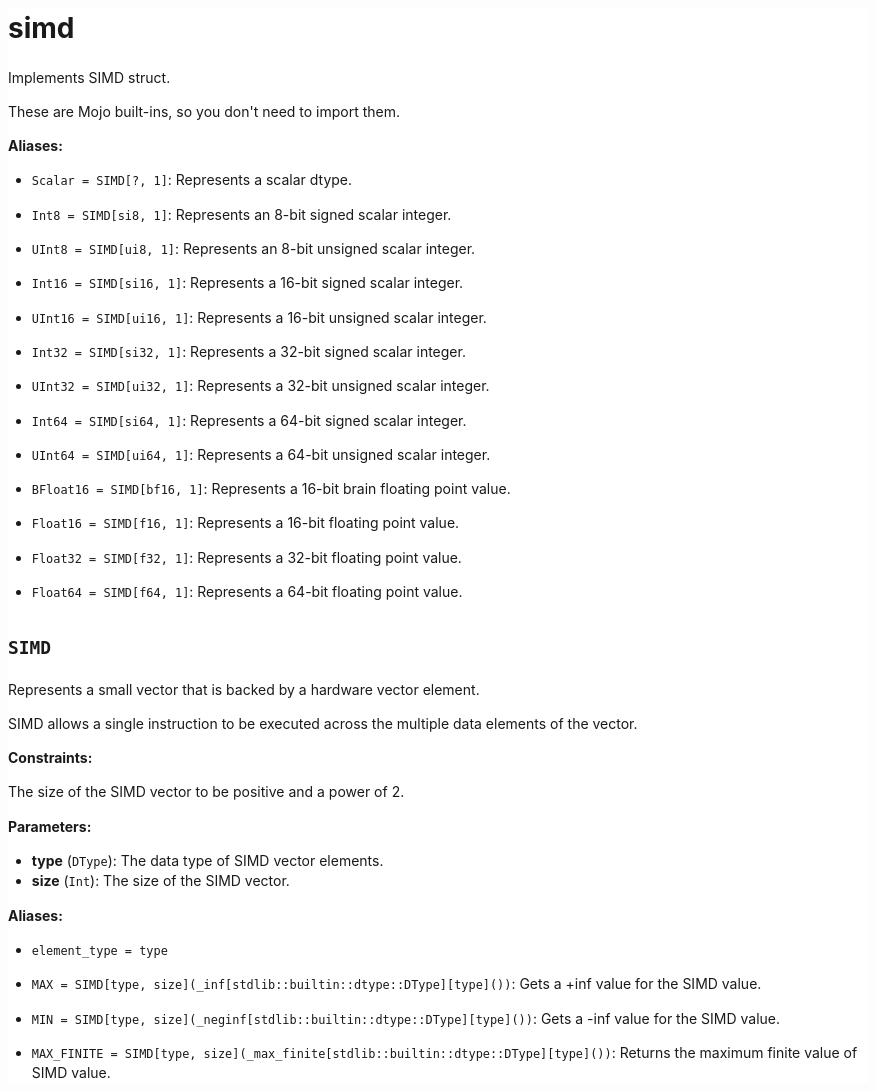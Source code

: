 # simd

Implements SIMD struct.

These are Mojo built-ins, so you don't need to import them.

**Aliases:**

- ​`Scalar = SIMD[?, 1]`: Represents a scalar dtype.

- ​`Int8 = SIMD[si8, 1]`: Represents an 8-bit signed scalar integer.

- ​`UInt8 = SIMD[ui8, 1]`: Represents an 8-bit unsigned scalar integer.

- ​`Int16 = SIMD[si16, 1]`: Represents a 16-bit signed scalar integer.

- ​`UInt16 = SIMD[ui16, 1]`: Represents a 16-bit unsigned scalar integer.

- ​`Int32 = SIMD[si32, 1]`: Represents a 32-bit signed scalar integer.

- ​`UInt32 = SIMD[ui32, 1]`: Represents a 32-bit unsigned scalar integer.

- ​`Int64 = SIMD[si64, 1]`: Represents a 64-bit signed scalar integer.

- ​`UInt64 = SIMD[ui64, 1]`: Represents a 64-bit unsigned scalar integer.

- ​`BFloat16 = SIMD[bf16, 1]`: Represents a 16-bit brain floating point value.

- ​`Float16 = SIMD[f16, 1]`: Represents a 16-bit floating point value.

- ​`Float32 = SIMD[f32, 1]`: Represents a 32-bit floating point value.

- ​`Float64 = SIMD[f64, 1]`: Represents a 64-bit floating point value.

## `SIMD`[​](https://docs.modular.com/mojo/stdlib/builtin/simd#simd "Direct link to simd")

Represents a small vector that is backed by a hardware vector element.

SIMD allows a single instruction to be executed across the multiple data elements of the vector.

**Constraints:**

The size of the SIMD vector to be positive and a power of 2.

**Parameters:**

- ​**type** (`DType`): The data type of SIMD vector elements.
- ​**size** (`Int`): The size of the SIMD vector.

**Aliases:**

- ​`element_type = type`

- ​`MAX = SIMD[type, size](_inf[stdlib::builtin::dtype::DType][type]())`: Gets a +inf value for the SIMD value.

- ​`MIN = SIMD[type, size](_neginf[stdlib::builtin::dtype::DType][type]())`: Gets a -inf value for the SIMD value.

- ​`MAX_FINITE = SIMD[type, size](_max_finite[stdlib::builtin::dtype::DType][type]())`: Returns the maximum finite value of SIMD value.
